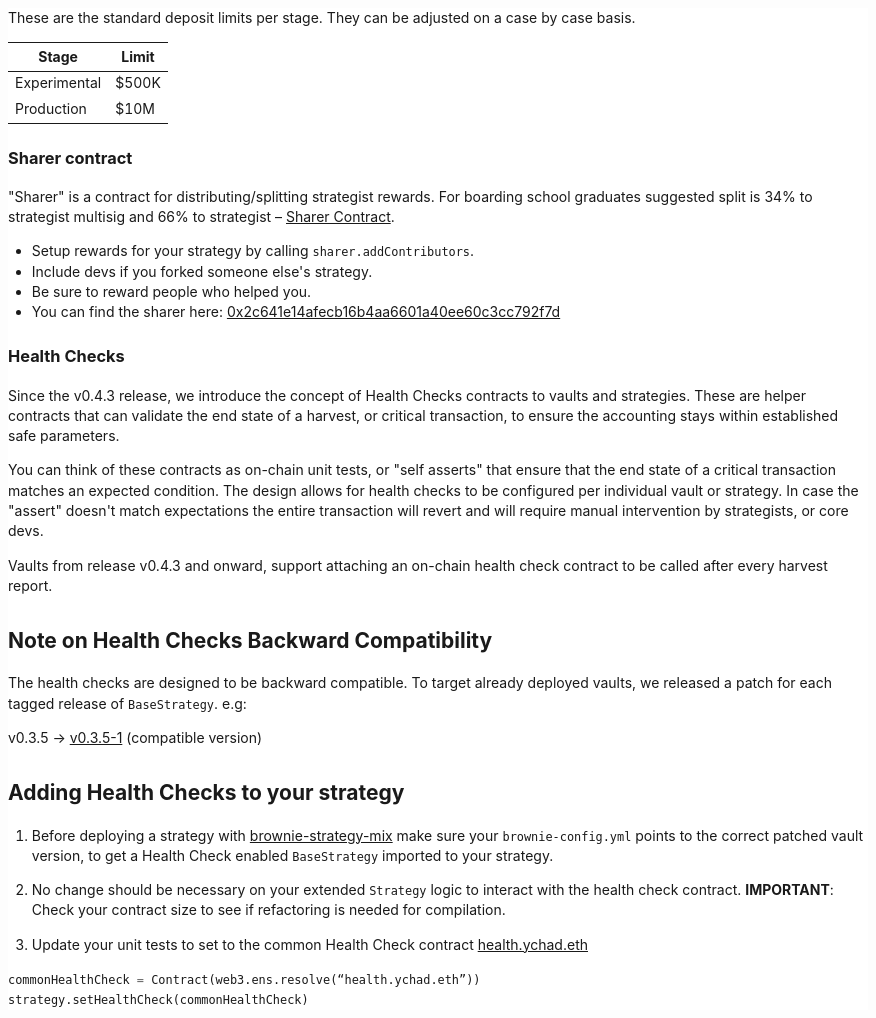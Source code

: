 These are the standard deposit limits per stage. They can be adjusted on a case by case basis.

| Stage        | Limit |
| ------------ | ----- |
| Experimental | $500K |
| Production   | $10M  |

### Sharer contract

"Sharer" is a contract for distributing/splitting strategist rewards. For boarding school graduates suggested split is 34% to strategist multisig and 66% to strategist – [Sharer Contract](https://github.com/Grandthrax/Sharer).

- Setup rewards for your strategy by calling `sharer.addContributors`.
- Include devs if you forked someone else's strategy.
- Be sure to reward people who helped you.
- You can find the sharer here: [0x2c641e14afecb16b4aa6601a40ee60c3cc792f7d](https://etherscan.io/address/0x2c641e14afecb16b4aa6601a40ee60c3cc792f7d)

### Health Checks

Since the v0.4.3 release, we introduce the concept of Health Checks contracts to vaults and strategies. These are helper contracts that can validate the end state of a harvest, or critical transaction, to ensure the accounting stays within established safe parameters.

You can think of these contracts as on-chain unit tests, or "self asserts" that ensure that the end state of a critical transaction matches an expected condition. The design allows for health checks to be configured per individual vault or strategy. In case the "assert" doesn't match expectations the entire transaction will revert and will require manual intervention by strategists, or core devs.

Vaults from release v0.4.3 and onward, support attaching an on-chain health check contract to be called after every harvest report.

## Note on Health Checks Backward Compatibility

The health checks are designed to be backward compatible. To target already deployed vaults, we released a patch for each tagged release of `BaseStrategy`. e.g:

v0.3.5 -> [v0.3.5-1](https://github.com/yearn/yearn-vaults/tree/v0.3.5-1) (compatible version)

## Adding Health Checks to your strategy

1. Before deploying a strategy with [brownie-strategy-mix](https://github.com/yearn/brownie-strategy-mix) make sure your `brownie-config.yml` points to the correct patched vault version, to get a Health Check enabled `BaseStrategy` imported to your strategy.

1. No change should be necessary on your extended `Strategy` logic to interact with the health check contract. **IMPORTANT**: Check your contract size to see if refactoring is needed for compilation.

1. Update your unit tests to set to the common Health Check contract [health.ychad.eth](https://etherscan.io/address/0xddcea799ff1699e98edf118e0629a974df7df012)

```python
commonHealthCheck = Contract(web3.ens.resolve(“health.ychad.eth”))
strategy.setHealthCheck(commonHealthCheck)
```
